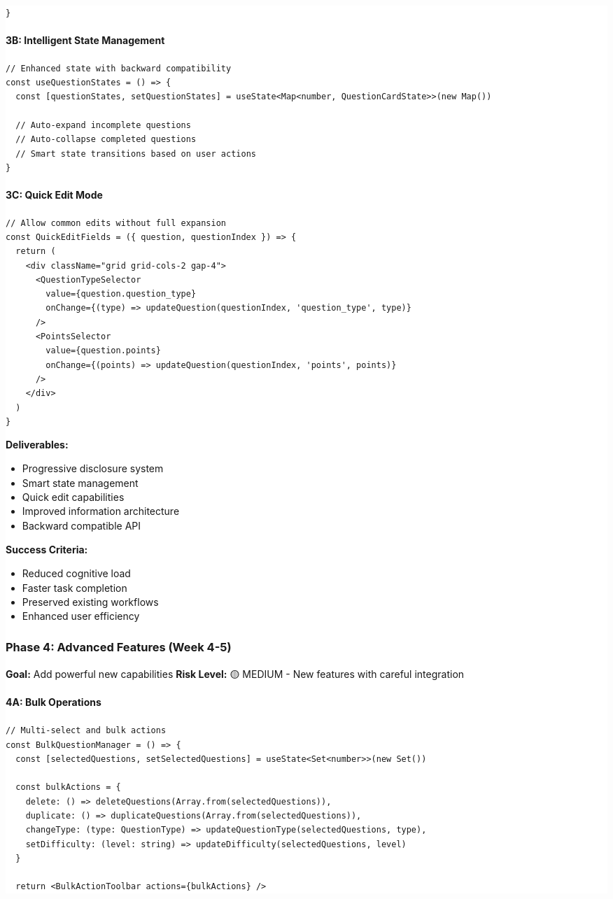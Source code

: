 ```tsx
}
```

#### 3B: Intelligent State Management
```tsx
// Enhanced state with backward compatibility
const useQuestionStates = () => {
  const [questionStates, setQuestionStates] = useState<Map<number, QuestionCardState>>(new Map())
  
  // Auto-expand incomplete questions
  // Auto-collapse completed questions
  // Smart state transitions based on user actions
}
```

#### 3C: Quick Edit Mode
```tsx
// Allow common edits without full expansion
const QuickEditFields = ({ question, questionIndex }) => {
  return (
    <div className="grid grid-cols-2 gap-4">
      <QuestionTypeSelector 
        value={question.question_type}
        onChange={(type) => updateQuestion(questionIndex, 'question_type', type)}
      />
      <PointsSelector
        value={question.points}
        onChange={(points) => updateQuestion(questionIndex, 'points', points)}
      />
    </div>
  )
}
```

**Deliverables:**
- Progressive disclosure system
- Smart state management
- Quick edit capabilities
- Improved information architecture
- Backward compatible API

**Success Criteria:**
- Reduced cognitive load
- Faster task completion
- Preserved existing workflows
- Enhanced user efficiency

### **Phase 4: Advanced Features** (Week 4-5)
**Goal:** Add powerful new capabilities
**Risk Level:** 🟡 MEDIUM - New features with careful integration

#### 4A: Bulk Operations
```tsx
// Multi-select and bulk actions
const BulkQuestionManager = () => {
  const [selectedQuestions, setSelectedQuestions] = useState<Set<number>>(new Set())
  
  const bulkActions = {
    delete: () => deleteQuestions(Array.from(selectedQuestions)),
    duplicate: () => duplicateQuestions(Array.from(selectedQuestions)),
    changeType: (type: QuestionType) => updateQuestionType(selectedQuestions, type),
    setDifficulty: (level: string) => updateDifficulty(selectedQuestions, level)
  }
  
  return <BulkActionToolbar actions={bulkActions} />
```